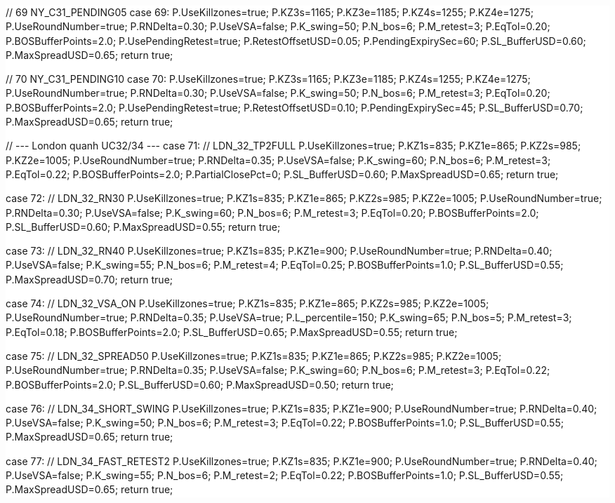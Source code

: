 // 69 NY_C31_PENDING05
case 69:
   P.UseKillzones=true; P.KZ3s=1165; P.KZ3e=1185; P.KZ4s=1255; P.KZ4e=1275;
   P.UseRoundNumber=true; P.RNDelta=0.30; P.UseVSA=false;
   P.K_swing=50; P.N_bos=6; P.M_retest=3; P.EqTol=0.20; P.BOSBufferPoints=2.0;
   P.UsePendingRetest=true; P.RetestOffsetUSD=0.05; P.PendingExpirySec=60;
   P.SL_BufferUSD=0.60; P.MaxSpreadUSD=0.65; return true;

// 70 NY_C31_PENDING10
case 70:
   P.UseKillzones=true; P.KZ3s=1165; P.KZ3e=1185; P.KZ4s=1255; P.KZ4e=1275;
   P.UseRoundNumber=true; P.RNDelta=0.30; P.UseVSA=false;
   P.K_swing=50; P.N_bos=6; P.M_retest=3; P.EqTol=0.20; P.BOSBufferPoints=2.0;
   P.UsePendingRetest=true; P.RetestOffsetUSD=0.10; P.PendingExpirySec=45;
   P.SL_BufferUSD=0.70; P.MaxSpreadUSD=0.65; return true;

// --- London quanh UC32/34 ---
case 71: // LDN_32_TP2FULL
   P.UseKillzones=true; P.KZ1s=835; P.KZ1e=865; P.KZ2s=985; P.KZ2e=1005;
   P.UseRoundNumber=true; P.RNDelta=0.35; P.UseVSA=false;
   P.K_swing=60; P.N_bos=6; P.M_retest=3; P.EqTol=0.22; P.BOSBufferPoints=2.0;
   P.PartialClosePct=0; P.SL_BufferUSD=0.60; P.MaxSpreadUSD=0.65; return true;

case 72: // LDN_32_RN30
   P.UseKillzones=true; P.KZ1s=835; P.KZ1e=865; P.KZ2s=985; P.KZ2e=1005;
   P.UseRoundNumber=true; P.RNDelta=0.30; P.UseVSA=false;
   P.K_swing=60; P.N_bos=6; P.M_retest=3; P.EqTol=0.20; P.BOSBufferPoints=2.0;
   P.SL_BufferUSD=0.60; P.MaxSpreadUSD=0.55; return true;

case 73: // LDN_32_RN40
   P.UseKillzones=true; P.KZ1s=835; P.KZ1e=900;
   P.UseRoundNumber=true; P.RNDelta=0.40; P.UseVSA=false;
   P.K_swing=55; P.N_bos=6; P.M_retest=4; P.EqTol=0.25; P.BOSBufferPoints=1.0;
   P.SL_BufferUSD=0.55; P.MaxSpreadUSD=0.70; return true;

case 74: // LDN_32_VSA_ON
   P.UseKillzones=true; P.KZ1s=835; P.KZ1e=865; P.KZ2s=985; P.KZ2e=1005;
   P.UseRoundNumber=true; P.RNDelta=0.35; P.UseVSA=true; P.L_percentile=150;
   P.K_swing=65; P.N_bos=5; P.M_retest=3; P.EqTol=0.18; P.BOSBufferPoints=2.0;
   P.SL_BufferUSD=0.65; P.MaxSpreadUSD=0.55; return true;

case 75: // LDN_32_SPREAD50
   P.UseKillzones=true; P.KZ1s=835; P.KZ1e=865; P.KZ2s=985; P.KZ2e=1005;
   P.UseRoundNumber=true; P.RNDelta=0.35; P.UseVSA=false;
   P.K_swing=60; P.N_bos=6; P.M_retest=3; P.EqTol=0.22; P.BOSBufferPoints=2.0;
   P.SL_BufferUSD=0.60; P.MaxSpreadUSD=0.50; return true;

case 76: // LDN_34_SHORT_SWING
   P.UseKillzones=true; P.KZ1s=835; P.KZ1e=900;
   P.UseRoundNumber=true; P.RNDelta=0.40; P.UseVSA=false;
   P.K_swing=50; P.N_bos=6; P.M_retest=3; P.EqTol=0.22; P.BOSBufferPoints=1.0;
   P.SL_BufferUSD=0.55; P.MaxSpreadUSD=0.65; return true;

case 77: // LDN_34_FAST_RETEST2
   P.UseKillzones=true; P.KZ1s=835; P.KZ1e=900;
   P.UseRoundNumber=true; P.RNDelta=0.40; P.UseVSA=false;
   P.K_swing=55; P.N_bos=6; P.M_retest=2; P.EqTol=0.22; P.BOSBufferPoints=1.0;
   P.SL_BufferUSD=0.55; P.MaxSpreadUSD=0.65; return true;
